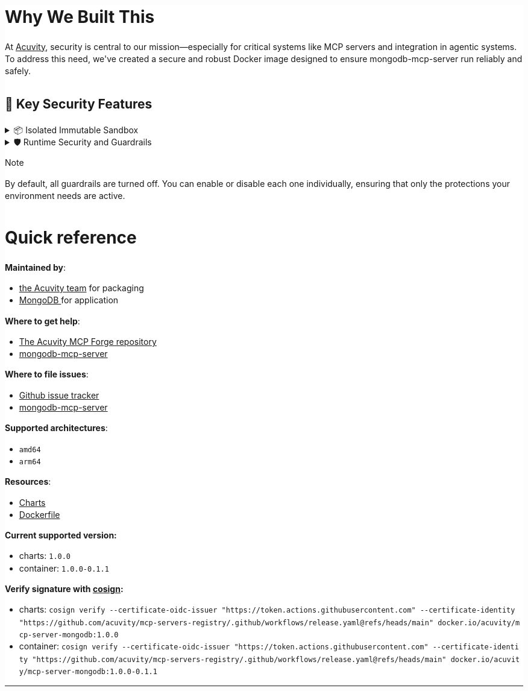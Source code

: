 # Why We Built This

At [Acuvity](https://acuvity.ai), security is central to our mission—especially for critical systems like MCP servers and integration in agentic systems.
To address this need, we've created a secure and robust Docker image designed to ensure mongodb-mcp-server run reliably and safely.

## 🔐 Key Security Features

<details><summary>📦 Isolated Immutable Sandbox </summary></details>

<details><summary>🛡️ Runtime Security and Guardrails</summary></details>

> [!NOTE]
> By default, all guardrails are turned off. You can enable or disable each one individually, ensuring that only the protections your environment needs are active.


# Quick reference

**Maintained by**:
  - [the Acuvity team](support@acuvity.ai) for packaging
  - [ MongoDB ](https://github.com/mongodb-js/mongodb-mcp-server) for application

**Where to get help**:
  - [The Acuvity MCP Forge repository](https://github.com/acuvity/mcp-servers-registry)
  - [ mongodb-mcp-server ](https://github.com/mongodb-js/mongodb-mcp-server)

**Where to file issues**:
  - [Github issue tracker](https://github.com/acuvity/mcp-servers-registry/issues)
  - [ mongodb-mcp-server ](https://github.com/mongodb-js/mongodb-mcp-server)

**Supported architectures**:
  - `amd64`
  - `arm64`

**Resources**:
  - [Charts](https://github.com/acuvity/mcp-servers-registry/tree/main/mcp-server-mongodb/charts/mcp-server-mongodb)
  - [Dockerfile](https://github.com/acuvity/mcp-servers-registry/tree/main/mcp-server-mongodb/docker/Dockerfile)

**Current supported version:**
  - charts: `1.0.0`
  - container: `1.0.0-0.1.1`

**Verify signature with [cosign](https://github.com/sigstore/cosign):**
  - charts: `cosign verify --certificate-oidc-issuer "https://token.actions.githubusercontent.com" --certificate-identity "https://github.com/acuvity/mcp-servers-registry/.github/workflows/release.yaml@refs/heads/main" docker.io/acuvity/mcp-server-mongodb:1.0.0`
  - container: `cosign verify --certificate-oidc-issuer "https://token.actions.githubusercontent.com" --certificate-identity "https://github.com/acuvity/mcp-servers-registry/.github/workflows/release.yaml@refs/heads/main" docker.io/acuvity/mcp-server-mongodb:1.0.0-0.1.1`

---